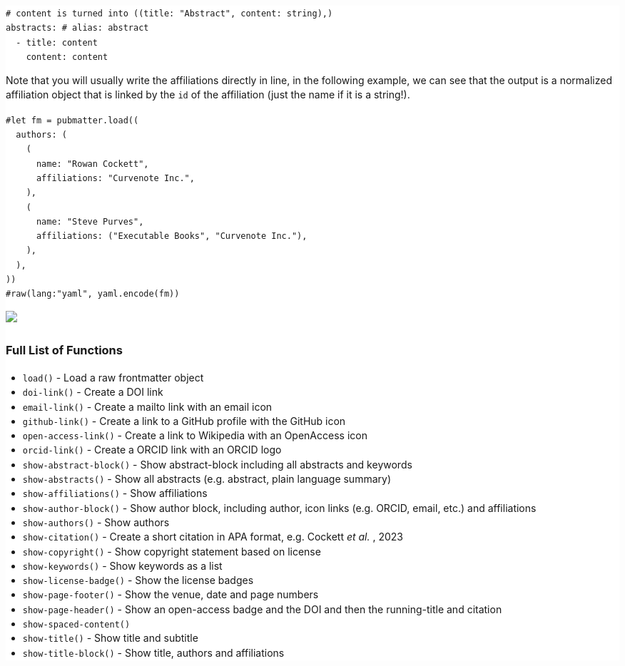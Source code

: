     # content is turned into ((title: "Abstract", content: string),)
    abstracts: # alias: abstract
      - title: content
        content: content
    

Note that you will usually write the affiliations directly in line, in the
following example, we can see that the output is a normalized affiliation
object that is linked by the ` id ` of the affiliation (just the name if it is
a string!).

    
    
    #let fm = pubmatter.load((
      authors: (
        (
          name: "Rowan Cockett",
          affiliations: "Curvenote Inc.",
        ),
        (
          name: "Steve Purves",
          affiliations: ("Executable Books", "Curvenote Inc."),
        ),
      ),
    ))
    #raw(lang:"yaml", yaml.encode(fm))
    

![](https://raw.githubusercontent.com/curvenote/pubmatter/main/images/normalized.png?raw=true)

###  Full List of Functions

  * ` load() ` \- Load a raw frontmatter object 
  * ` doi-link() ` \- Create a DOI link 
  * ` email-link() ` \- Create a mailto link with an email icon 
  * ` github-link() ` \- Create a link to a GitHub profile with the GitHub icon 
  * ` open-access-link() ` \- Create a link to Wikipedia with an OpenAccess icon 
  * ` orcid-link() ` \- Create a ORCID link with an ORCID logo 
  * ` show-abstract-block() ` \- Show abstract-block including all abstracts and keywords 
  * ` show-abstracts() ` \- Show all abstracts (e.g. abstract, plain language summary) 
  * ` show-affiliations() ` \- Show affiliations 
  * ` show-author-block() ` \- Show author block, including author, icon links (e.g. ORCID, email, etc.) and affiliations 
  * ` show-authors() ` \- Show authors 
  * ` show-citation() ` \- Create a short citation in APA format, e.g. Cockett _et al._ , 2023 
  * ` show-copyright() ` \- Show copyright statement based on license 
  * ` show-keywords() ` \- Show keywords as a list 
  * ` show-license-badge() ` \- Show the license badges 
  * ` show-page-footer() ` \- Show the venue, date and page numbers 
  * ` show-page-header() ` \- Show an open-access badge and the DOI and then the running-title and citation 
  * ` show-spaced-content() `
  * ` show-title() ` \- Show title and subtitle 
  * ` show-title-block() ` \- Show title, authors and affiliations 
